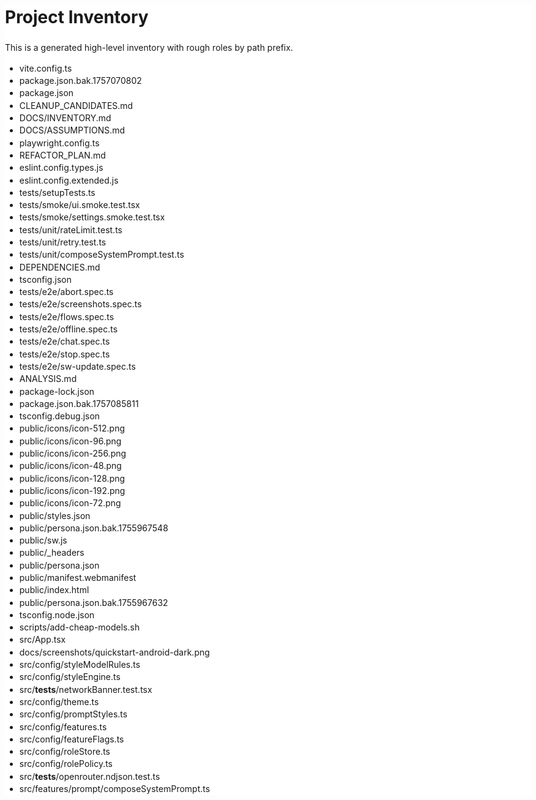 # Project Inventory

This is a generated high-level inventory with rough roles by path prefix.

- vite.config.ts
- package.json.bak.1757070802
- package.json
- CLEANUP_CANDIDATES.md
- DOCS/INVENTORY.md
- DOCS/ASSUMPTIONS.md
- playwright.config.ts
- REFACTOR_PLAN.md
- eslint.config.types.js
- eslint.config.extended.js
- tests/setupTests.ts
- tests/smoke/ui.smoke.test.tsx
- tests/smoke/settings.smoke.test.tsx
- tests/unit/rateLimit.test.ts
- tests/unit/retry.test.ts
- tests/unit/composeSystemPrompt.test.ts
- DEPENDENCIES.md
- tsconfig.json
- tests/e2e/abort.spec.ts
- tests/e2e/screenshots.spec.ts
- tests/e2e/flows.spec.ts
- tests/e2e/offline.spec.ts
- tests/e2e/chat.spec.ts
- tests/e2e/stop.spec.ts
- tests/e2e/sw-update.spec.ts
- ANALYSIS.md
- package-lock.json
- package.json.bak.1757085811
- tsconfig.debug.json
- public/icons/icon-512.png
- public/icons/icon-96.png
- public/icons/icon-256.png
- public/icons/icon-48.png
- public/icons/icon-128.png
- public/icons/icon-192.png
- public/icons/icon-72.png
- public/styles.json
- public/persona.json.bak.1755967548
- public/sw.js
- public/\_headers
- public/persona.json
- public/manifest.webmanifest
- public/index.html
- public/persona.json.bak.1755967632
- tsconfig.node.json
- scripts/add-cheap-models.sh
- src/App.tsx
- docs/screenshots/quickstart-android-dark.png
- src/config/styleModelRules.ts
- src/config/styleEngine.ts
- src/**tests**/networkBanner.test.tsx
- src/config/theme.ts
- src/config/promptStyles.ts
- src/config/features.ts
- src/config/featureFlags.ts
- src/config/roleStore.ts
- src/config/rolePolicy.ts
- src/**tests**/openrouter.ndjson.test.ts
- src/features/prompt/composeSystemPrompt.ts